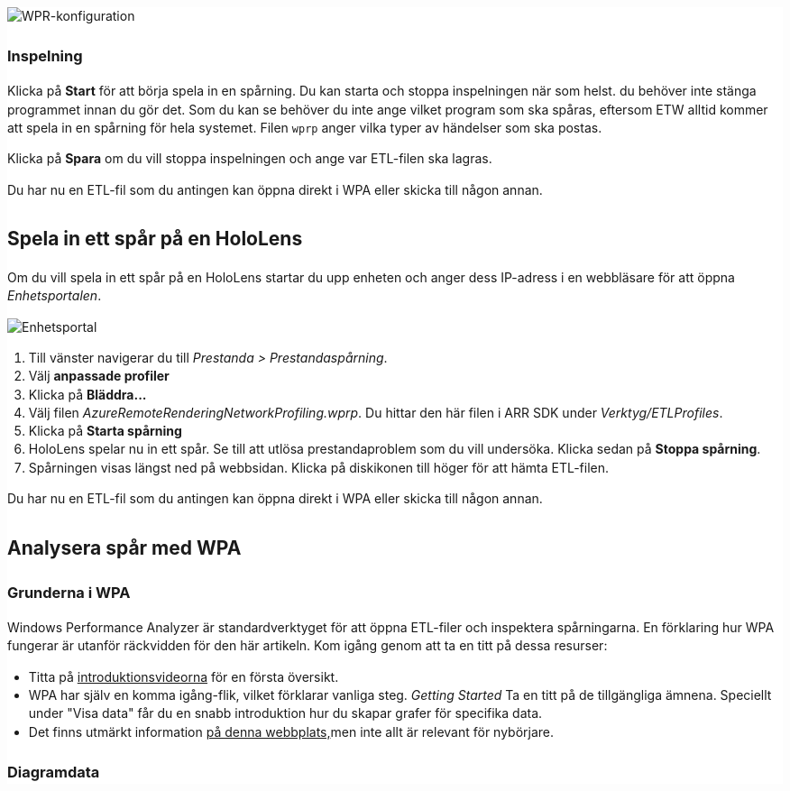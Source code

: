 ![WPR-konfiguration](./media/wpr.png)

### <a name="recording"></a>Inspelning

Klicka på **Start** för att börja spela in en spårning. Du kan starta och stoppa inspelningen när som helst. du behöver inte stänga programmet innan du gör det. Som du kan se behöver du inte ange vilket program som ska spåras, eftersom ETW alltid kommer att spela in en spårning för hela systemet. Filen `wprp` anger vilka typer av händelser som ska postas.

Klicka på **Spara** om du vill stoppa inspelningen och ange var ETL-filen ska lagras.

Du har nu en ETL-fil som du antingen kan öppna direkt i WPA eller skicka till någon annan.

## <a name="recording-a-trace-on-a-hololens"></a>Spela in ett spår på en HoloLens

Om du vill spela in ett spår på en HoloLens startar du upp enheten och anger dess IP-adress i en webbläsare för att öppna *Enhetsportalen*.

![Enhetsportal](./media/wpr-hl.png)

1. Till vänster navigerar du till *Prestanda > Prestandaspårning*.
1. Välj **anpassade profiler**
1. Klicka på **Bläddra...**
1. Välj filen *AzureRemoteRenderingNetworkProfiling.wprp*. Du hittar den här filen i ARR SDK under *Verktyg/ETLProfiles*.
1. Klicka på **Starta spårning**
1. HoloLens spelar nu in ett spår. Se till att utlösa prestandaproblem som du vill undersöka. Klicka sedan på **Stoppa spårning**.
1. Spårningen visas längst ned på webbsidan. Klicka på diskikonen till höger för att hämta ETL-filen.

Du har nu en ETL-fil som du antingen kan öppna direkt i WPA eller skicka till någon annan.

## <a name="analyzing-traces-with-wpa"></a>Analysera spår med WPA

### <a name="wpa-basics"></a>Grunderna i WPA

Windows Performance Analyzer är standardverktyget för att öppna ETL-filer och inspektera spårningarna. En förklaring hur WPA fungerar är utanför räckvidden för den här artikeln. Kom igång genom att ta en titt på dessa resurser:

* Titta på [introduktionsvideorna](https://docs.microsoft.com/windows-hardware/test/wpt/windows-performance-analyzer) för en första översikt.
* WPA har själv en komma igång-flik, vilket förklarar vanliga steg. *Getting Started* Ta en titt på de tillgängliga ämnena. Speciellt under "Visa data" får du en snabb introduktion hur du skapar grafer för specifika data.
* Det finns utmärkt information [på denna webbplats,](https://randomascii.wordpress.com/2015/09/24/etw-central/)men inte allt är relevant för nybörjare.

### <a name="graphing-data"></a>Diagramdata
